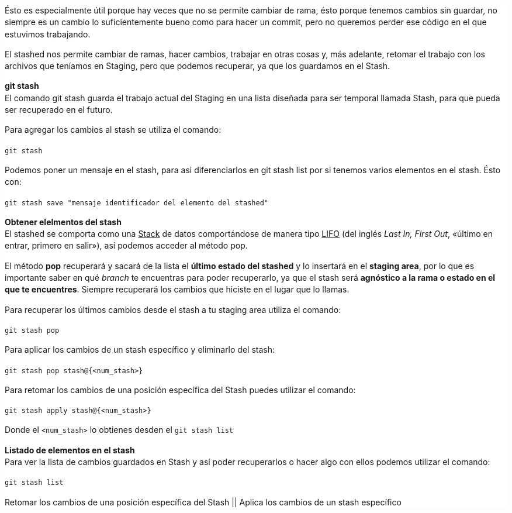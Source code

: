 Ésto es especialmente útil porque hay veces que no se permite cambiar de rama, ésto porque tenemos cambios sin guardar, no siempre es un cambio lo suficientemente bueno como para hacer un commit, pero no queremos perder ese código en el que estuvimos trabajando.

El stashed nos permite cambiar de ramas, hacer cambios, trabajar en otras cosas y, más adelante, retomar el trabajo con los archivos que teníamos en Staging, pero que podemos recuperar, ya que los guardamos en el Stash.

**git stash**  
El comando git stash guarda el trabajo actual del Staging en una lista diseñada para ser temporal llamada Stash, para que pueda ser recuperado en el futuro.

Para agregar los cambios al stash se utiliza el comando:
~~~
git stash
~~~

Podemos poner un mensaje en el stash, para asi diferenciarlos en git stash list por si tenemos varios elementos en el stash. Ésto con:
~~~
git stash save "mensaje identificador del elemento del stashed"
~~~

**Obtener elelmentos del stash**  
El stashed se comporta como una [Stack](https://es.wikipedia.org/wiki/Pila_(inform%C3%A1tica)) de datos comportándose de manera tipo [LIFO](https://es.wikipedia.org/wiki/LIFO) (del inglés *Last In, First Out*, «último en entrar, primero en salir»), así podemos acceder al método pop.

El método **pop** recuperará y sacará de la lista el **último estado del stashed** y lo insertará en el **staging area**, por lo que es importante saber en qué *branch* te encuentras para poder recuperarlo, ya que el stash será **agnóstico a la rama o estado en el que te encuentres**. Siempre recuperará los cambios que hiciste en el lugar que lo llamas.

Para recuperar los últimos cambios desde el stash a tu staging area utiliza el comando:
~~~
git stash pop
~~~

Para aplicar los cambios de un stash específico y eliminarlo del stash:
~~~
git stash pop stash@{<num_stash>}
~~~

Para retomar los cambios de una posición específica del Stash puedes utilizar el comando:
~~~
git stash apply stash@{<num_stash>}
~~~

Donde el `<num_stash>` lo obtienes desden el `git stash list`

**Listado de elementos en el stash**  
Para ver la lista de cambios guardados en Stash y así poder recuperarlos o hacer algo con ellos podemos utilizar el comando:
~~~
git stash list
~~~

Retomar los cambios de una posición específica del Stash || Aplica los cambios de un stash específico
